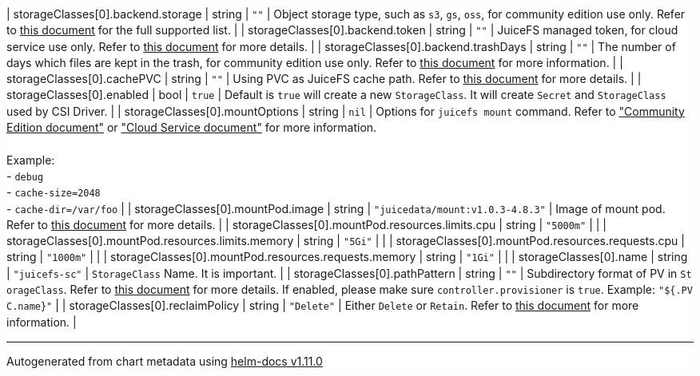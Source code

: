 | storageClasses[0].backend.storage                    | string | `""`                                                 | Object storage type, such as `s3`, `gs`, `oss`, for community edition use only. Refer to [this document](https://juicefs.com/docs/community/how_to_setup_object_storage) for the full supported list. |
| storageClasses[0].backend.token                      | string | `""`                                                 | JuiceFS managed token, for cloud service use only. Refer to [this document](https://juicefs.com/docs/cloud/acl) for more details. |
| storageClasses[0].backend.trashDays                  | string | `""`                                                 | The number of days which files are kept in the trash, for community edition use only. Refer to [this document](https://juicefs.com/docs/community/security/trash) for more information. |
| storageClasses[0].cachePVC                           | string | `""`                                                 | Using PVC as JuiceFS cache path. Refer to [this document](https://juicefs.com/docs/csi/examples/cache-dir/#use-pvc-as-cache-path) for more details. |
| storageClasses[0].enabled                            | bool | `true`                                               | Default is `true` will create a new `StorageClass`. It will create `Secret` and `StorageClass` used by CSI Driver. |
| storageClasses[0].mountOptions                       | string | `nil`                                                | Options for `juicefs mount` command. Refer to ["Community Edition document"](https://juicefs.com/docs/community/command_reference#mount) or ["Cloud Service document"](https://juicefs.com/docs/cloud/reference/commands_reference#mount) for more information.<br/><br/> Example:<br/> - `debug`<br/> - `cache-size=2048`<br/> - `cache-dir=/var/foo` |
| storageClasses[0].mountPod.image                     | string | `"juicedata/mount:v1.0.3-4.8.3"`                     | Image of mount pod. Refer to [this document](https://juicefs.com/docs/csi/examples/mount-image) for more details. |
| storageClasses[0].mountPod.resources.limits.cpu      | string | `"5000m"`                                            |  |
| storageClasses[0].mountPod.resources.limits.memory   | string | `"5Gi"`                                              |  |
| storageClasses[0].mountPod.resources.requests.cpu    | string | `"1000m"`                                            |  |
| storageClasses[0].mountPod.resources.requests.memory | string | `"1Gi"`                                              |  |
| storageClasses[0].name                               | string | `"juicefs-sc"`                                       | `StorageClass` Name. It is important. |
| storageClasses[0].pathPattern                        | string | `""`                                                 | Subdirectory format of PV in `StorageClass`. Refer to [this document](https://juicefs.com/docs/csi/examples/subpath/#using-pathpattern) for more details. If enabled, please make sure `controller.provisioner` is `true`. Example: `"${.PVC.name}"` |
| storageClasses[0].reclaimPolicy                      | string | `"Delete"`                                           | Either `Delete` or `Retain`. Refer to [this document](https://juicefs.com/docs/csi/guide/resource-optimization#reclaim-policy) for more information. |

----------------------------------------------
Autogenerated from chart metadata using [helm-docs v1.11.0](https://github.com/norwoodj/helm-docs/releases/v1.11.0)
